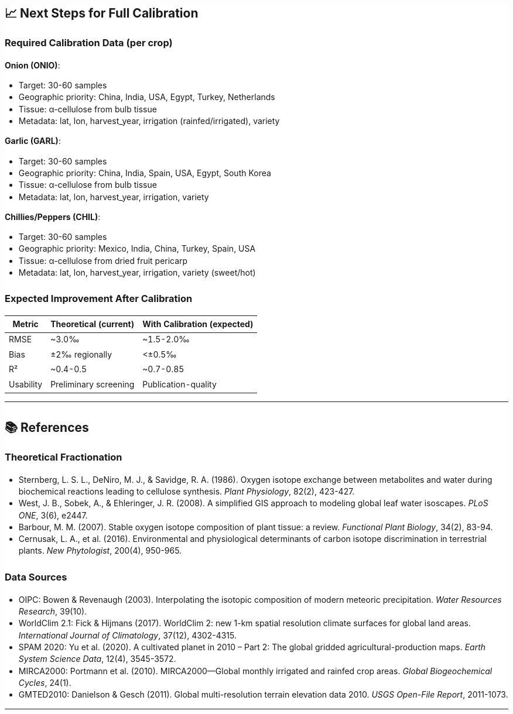 
## 📈 Next Steps for Full Calibration

### Required Calibration Data (per crop)

**Onion (ONIO)**:
- Target: 30-60 samples
- Geographic priority: China, India, USA, Egypt, Turkey, Netherlands
- Tissue: α-cellulose from bulb tissue
- Metadata: lat, lon, harvest_year, irrigation (rainfed/irrigated), variety

**Garlic (GARL)**:
- Target: 30-60 samples  
- Geographic priority: China, India, Spain, USA, Egypt, South Korea
- Tissue: α-cellulose from bulb tissue
- Metadata: lat, lon, harvest_year, irrigation, variety

**Chillies/Peppers (CHIL)**:
- Target: 30-60 samples
- Geographic priority: Mexico, India, China, Turkey, Spain, USA
- Tissue: α-cellulose from dried fruit pericarp
- Metadata: lat, lon, harvest_year, irrigation, variety (sweet/hot)

### Expected Improvement After Calibration

| Metric | Theoretical (current) | With Calibration (expected) |
|--------|----------------------|----------------------------|
| RMSE | ~3.0‰ | ~1.5-2.0‰ |
| Bias | ±2‰ regionally | <±0.5‰ |
| R² | ~0.4-0.5 | ~0.7-0.85 |
| Usability | Preliminary screening | Publication-quality |

---

## 📚 References

### Theoretical Fractionation
- Sternberg, L. S. L., DeNiro, M. J., & Savidge, R. A. (1986). Oxygen isotope exchange between metabolites and water during biochemical reactions leading to cellulose synthesis. *Plant Physiology*, 82(2), 423-427.
- West, J. B., Sobek, A., & Ehleringer, J. R. (2008). A simplified GIS approach to modeling global leaf water isoscapes. *PLoS ONE*, 3(6), e2447.
- Barbour, M. M. (2007). Stable oxygen isotope composition of plant tissue: a review. *Functional Plant Biology*, 34(2), 83-94.
- Cernusak, L. A., et al. (2016). Environmental and physiological determinants of carbon isotope discrimination in terrestrial plants. *New Phytologist*, 200(4), 950-965.

### Data Sources
- OIPC: Bowen & Revenaugh (2003). Interpolating the isotopic composition of modern meteoric precipitation. *Water Resources Research*, 39(10).
- WorldClim 2.1: Fick & Hijmans (2017). WorldClim 2: new 1-km spatial resolution climate surfaces for global land areas. *International Journal of Climatology*, 37(12), 4302-4315.
- SPAM 2020: Yu et al. (2020). A cultivated planet in 2010 – Part 2: The global gridded agricultural-production maps. *Earth System Science Data*, 12(4), 3545-3572.
- MIRCA2000: Portmann et al. (2010). MIRCA2000—Global monthly irrigated and rainfed crop areas. *Global Biogeochemical Cycles*, 24(1).
- GMTED2010: Danielson & Gesch (2011). Global multi-resolution terrain elevation data 2010. *USGS Open-File Report*, 2011-1073.

---